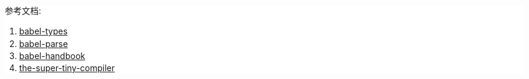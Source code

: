 参考文档:

1. [babel-types](https://babeljs.io/docs/en/next/babel-types.html)
2. [babel-parse](https://astexplorer.net/)
3. [babel-handbook](https://github.com/jamiebuilds/babel-handbook)
4. [the-super-tiny-compiler](https://github.com/jamiebuilds/the-super-tiny-compiler/blob/master/the-super-tiny-compiler.js)